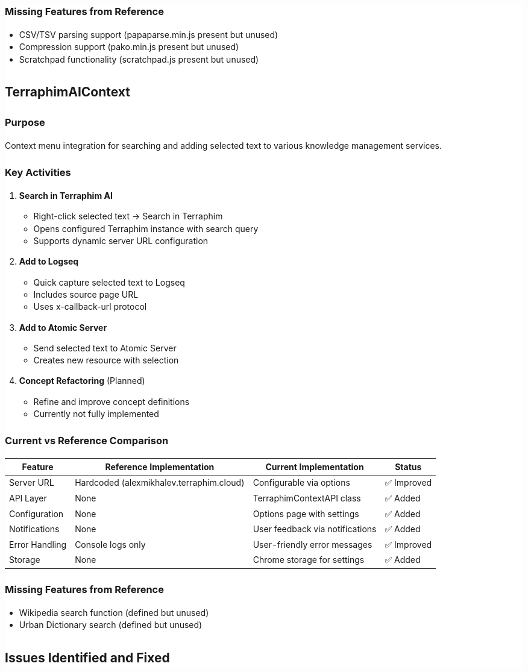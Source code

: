 ### Missing Features from Reference
- CSV/TSV parsing support (papaparse.min.js present but unused)
- Compression support (pako.min.js present but unused)
- Scratchpad functionality (scratchpad.js present but unused)

## TerraphimAIContext

### Purpose
Context menu integration for searching and adding selected text to various knowledge management services.

### Key Activities

1. **Search in Terraphim AI**
   - Right-click selected text → Search in Terraphim
   - Opens configured Terraphim instance with search query
   - Supports dynamic server URL configuration

2. **Add to Logseq**
   - Quick capture selected text to Logseq
   - Includes source page URL
   - Uses x-callback-url protocol

3. **Add to Atomic Server**
   - Send selected text to Atomic Server
   - Creates new resource with selection

4. **Concept Refactoring** (Planned)
   - Refine and improve concept definitions
   - Currently not fully implemented

### Current vs Reference Comparison

| Feature | Reference Implementation | Current Implementation | Status |
|---------|-------------------------|----------------------|---------|
| Server URL | Hardcoded (alexmikhalev.terraphim.cloud) | Configurable via options | ✅ Improved |
| API Layer | None | TerraphimContextAPI class | ✅ Added |
| Configuration | None | Options page with settings | ✅ Added |
| Notifications | None | User feedback via notifications | ✅ Added |
| Error Handling | Console logs only | User-friendly error messages | ✅ Improved |
| Storage | None | Chrome storage for settings | ✅ Added |

### Missing Features from Reference
- Wikipedia search function (defined but unused)
- Urban Dictionary search (defined but unused)

## Issues Identified and Fixed
